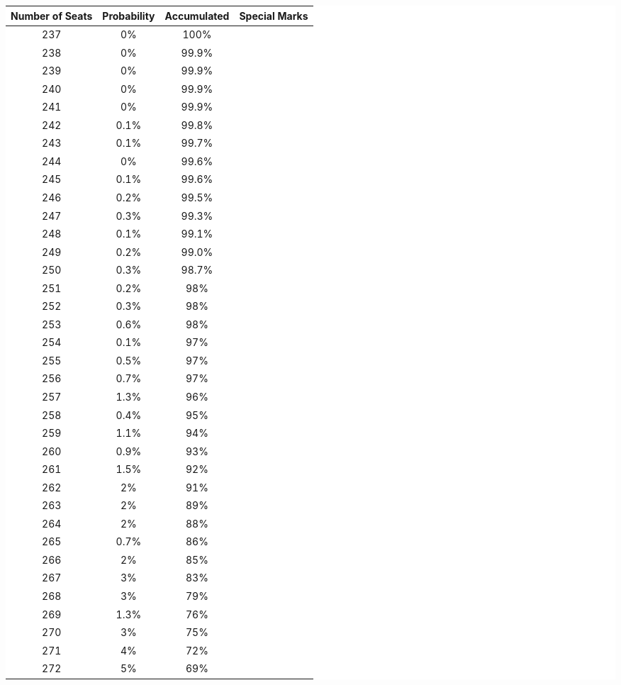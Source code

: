 | Number of Seats | Probability | Accumulated | Special Marks |
|:---------------:|:-----------:|:-----------:|:-------------:|
| 237 | 0% | 100% |  |
| 238 | 0% | 99.9% |  |
| 239 | 0% | 99.9% |  |
| 240 | 0% | 99.9% |  |
| 241 | 0% | 99.9% |  |
| 242 | 0.1% | 99.8% |  |
| 243 | 0.1% | 99.7% |  |
| 244 | 0% | 99.6% |  |
| 245 | 0.1% | 99.6% |  |
| 246 | 0.2% | 99.5% |  |
| 247 | 0.3% | 99.3% |  |
| 248 | 0.1% | 99.1% |  |
| 249 | 0.2% | 99.0% |  |
| 250 | 0.3% | 98.7% |  |
| 251 | 0.2% | 98% |  |
| 252 | 0.3% | 98% |  |
| 253 | 0.6% | 98% |  |
| 254 | 0.1% | 97% |  |
| 255 | 0.5% | 97% |  |
| 256 | 0.7% | 97% |  |
| 257 | 1.3% | 96% |  |
| 258 | 0.4% | 95% |  |
| 259 | 1.1% | 94% |  |
| 260 | 0.9% | 93% |  |
| 261 | 1.5% | 92% |  |
| 262 | 2% | 91% |  |
| 263 | 2% | 89% |  |
| 264 | 2% | 88% |  |
| 265 | 0.7% | 86% |  |
| 266 | 2% | 85% |  |
| 267 | 3% | 83% |  |
| 268 | 3% | 79% |  |
| 269 | 1.3% | 76% |  |
| 270 | 3% | 75% |  |
| 271 | 4% | 72% |  |
| 272 | 5% | 69% |  |